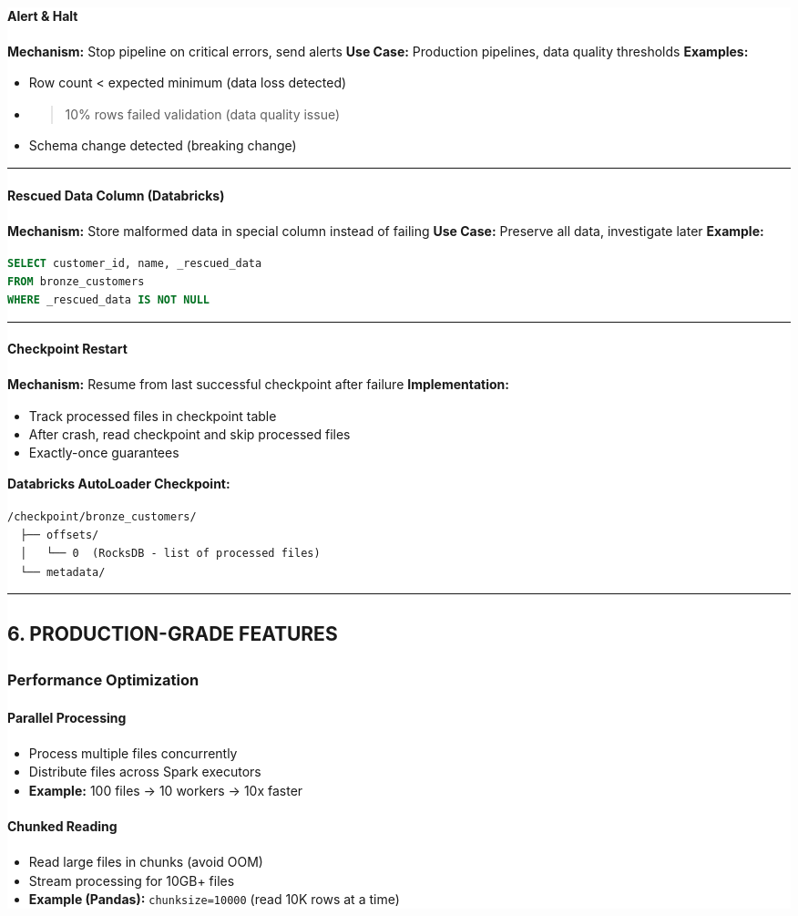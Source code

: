 
#### **Alert & Halt**
**Mechanism:** Stop pipeline on critical errors, send alerts
**Use Case:** Production pipelines, data quality thresholds
**Examples:**
- Row count < expected minimum (data loss detected)
- >10% rows failed validation (data quality issue)
- Schema change detected (breaking change)

---

#### **Rescued Data Column (Databricks)**
**Mechanism:** Store malformed data in special column instead of failing
**Use Case:** Preserve all data, investigate later
**Example:**
```sql
SELECT customer_id, name, _rescued_data
FROM bronze_customers
WHERE _rescued_data IS NOT NULL
```

---

#### **Checkpoint Restart**
**Mechanism:** Resume from last successful checkpoint after failure
**Implementation:**
- Track processed files in checkpoint table
- After crash, read checkpoint and skip processed files
- Exactly-once guarantees

**Databricks AutoLoader Checkpoint:**
```
/checkpoint/bronze_customers/
  ├── offsets/
  │   └── 0  (RocksDB - list of processed files)
  └── metadata/
```

---

## 6. PRODUCTION-GRADE FEATURES

### Performance Optimization

#### **Parallel Processing**
- Process multiple files concurrently
- Distribute files across Spark executors
- **Example:** 100 files → 10 workers → 10x faster

#### **Chunked Reading**
- Read large files in chunks (avoid OOM)
- Stream processing for 10GB+ files
- **Example (Pandas):** `chunksize=10000` (read 10K rows at a time)
